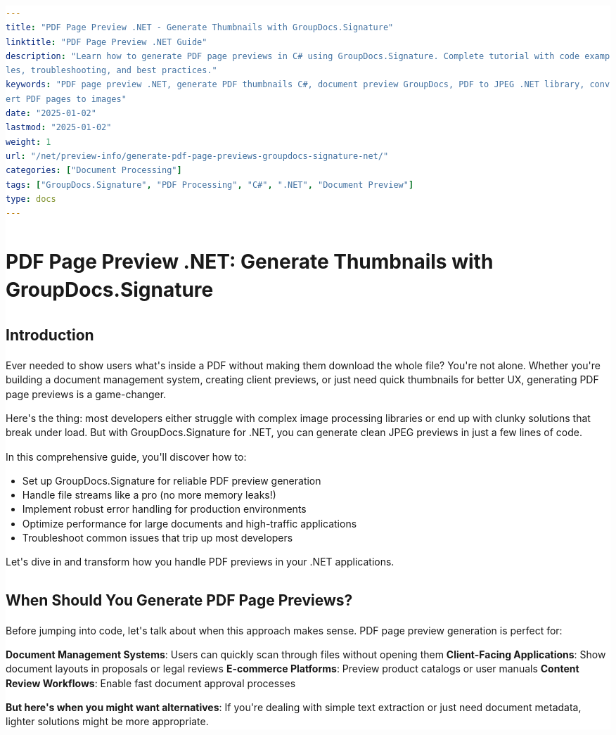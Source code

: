 ```yaml
---
title: "PDF Page Preview .NET - Generate Thumbnails with GroupDocs.Signature"
linktitle: "PDF Page Preview .NET Guide"
description: "Learn how to generate PDF page previews in C# using GroupDocs.Signature. Complete tutorial with code examples, troubleshooting, and best practices."
keywords: "PDF page preview .NET, generate PDF thumbnails C#, document preview GroupDocs, PDF to JPEG .NET library, convert PDF pages to images"
date: "2025-01-02"
lastmod: "2025-01-02"
weight: 1
url: "/net/preview-info/generate-pdf-page-previews-groupdocs-signature-net/"
categories: ["Document Processing"]
tags: ["GroupDocs.Signature", "PDF Processing", "C#", ".NET", "Document Preview"]
type: docs
---
```

# PDF Page Preview .NET: Generate Thumbnails with GroupDocs.Signature

## Introduction

Ever needed to show users what's inside a PDF without making them download the whole file? You're not alone. Whether you're building a document management system, creating client previews, or just need quick thumbnails for better UX, generating PDF page previews is a game-changer.

Here's the thing: most developers either struggle with complex image processing libraries or end up with clunky solutions that break under load. But with GroupDocs.Signature for .NET, you can generate clean JPEG previews in just a few lines of code.

In this comprehensive guide, you'll discover how to:
- Set up GroupDocs.Signature for reliable PDF preview generation
- Handle file streams like a pro (no more memory leaks!)
- Implement robust error handling for production environments
- Optimize performance for large documents and high-traffic applications
- Troubleshoot common issues that trip up most developers

Let's dive in and transform how you handle PDF previews in your .NET applications.

## When Should You Generate PDF Page Previews?

Before jumping into code, let's talk about when this approach makes sense. PDF page preview generation is perfect for:

**Document Management Systems**: Users can quickly scan through files without opening them
**Client-Facing Applications**: Show document layouts in proposals or legal reviews
**E-commerce Platforms**: Preview product catalogs or user manuals
**Content Review Workflows**: Enable fast document approval processes

**But here's when you might want alternatives**: If you're dealing with simple text extraction or just need document metadata, lighter solutions might be more appropriate.
